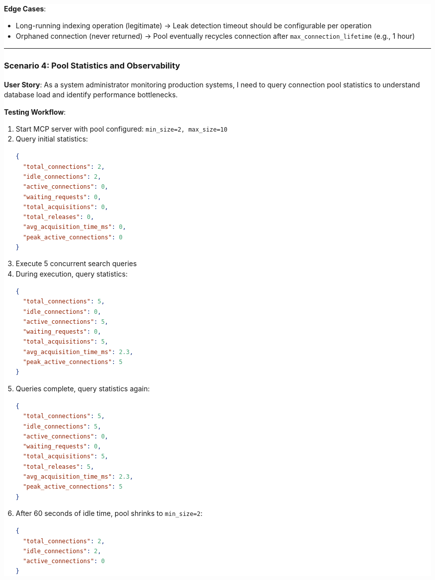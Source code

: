 **Edge Cases**:
- Long-running indexing operation (legitimate) → Leak detection timeout should be configurable per operation
- Orphaned connection (never returned) → Pool eventually recycles connection after `max_connection_lifetime` (e.g., 1 hour)

---

### Scenario 4: Pool Statistics and Observability

**User Story**: As a system administrator monitoring production systems, I need to query connection pool statistics to understand database load and identify performance bottlenecks.

**Testing Workflow**:
1. Start MCP server with pool configured: `min_size=2, max_size=10`
2. Query initial statistics:
   ```json
   {
     "total_connections": 2,
     "idle_connections": 2,
     "active_connections": 0,
     "waiting_requests": 0,
     "total_acquisitions": 0,
     "total_releases": 0,
     "avg_acquisition_time_ms": 0,
     "peak_active_connections": 0
   }
   ```
3. Execute 5 concurrent search queries
4. During execution, query statistics:
   ```json
   {
     "total_connections": 5,
     "idle_connections": 0,
     "active_connections": 5,
     "waiting_requests": 0,
     "total_acquisitions": 5,
     "avg_acquisition_time_ms": 2.3,
     "peak_active_connections": 5
   }
   ```
5. Queries complete, query statistics again:
   ```json
   {
     "total_connections": 5,
     "idle_connections": 5,
     "active_connections": 0,
     "waiting_requests": 0,
     "total_acquisitions": 5,
     "total_releases": 5,
     "avg_acquisition_time_ms": 2.3,
     "peak_active_connections": 5
   }
   ```
6. After 60 seconds of idle time, pool shrinks to `min_size=2`:
   ```json
   {
     "total_connections": 2,
     "idle_connections": 2,
     "active_connections": 0
   }
   ```
